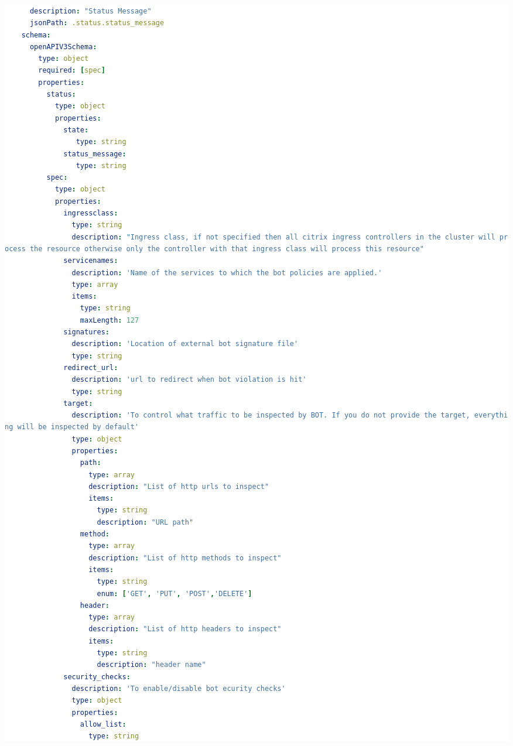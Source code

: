 ```yml
      description: "Status Message"
      jsonPath: .status.status_message
    schema:
      openAPIV3Schema:
        type: object
        required: [spec]
        properties:
          status:
            type: object
            properties:
              state:
                 type: string
              status_message:
                 type: string
          spec:
            type: object
            properties:
              ingressclass:
                type: string
                description: "Ingress class, if not specified then all citrix ingress controllers in the cluster will process the resource otherwise only the controller with that ingress class will process this resource"
              servicenames:
                description: 'Name of the services to which the bot policies are applied.'
                type: array
                items:
                  type: string
                  maxLength: 127
              signatures:
                description: 'Location of external bot signature file'
                type: string
              redirect_url:
                description: 'url to redirect when bot violation is hit'
                type: string
              target:
                description: 'To control what traffic to be inspected by BOT. If you do not provide the target, everything will be inspected by default'
                type: object
                properties:
                  path:
                    type: array
                    description: "List of http urls to inspect"
                    items:
                      type: string
                      description: "URL path"
                  method:
                    type: array
                    description: "List of http methods to inspect"
                    items:
                      type: string
                      enum: ['GET', 'PUT', 'POST','DELETE']
                  header:
                    type: array
                    description: "List of http headers to inspect"
                    items:
                      type: string
                      description: "header name"
              security_checks:
                description: 'To enable/disable bot ecurity checks'
                type: object
                properties:
                  allow_list:
                    type: string
```